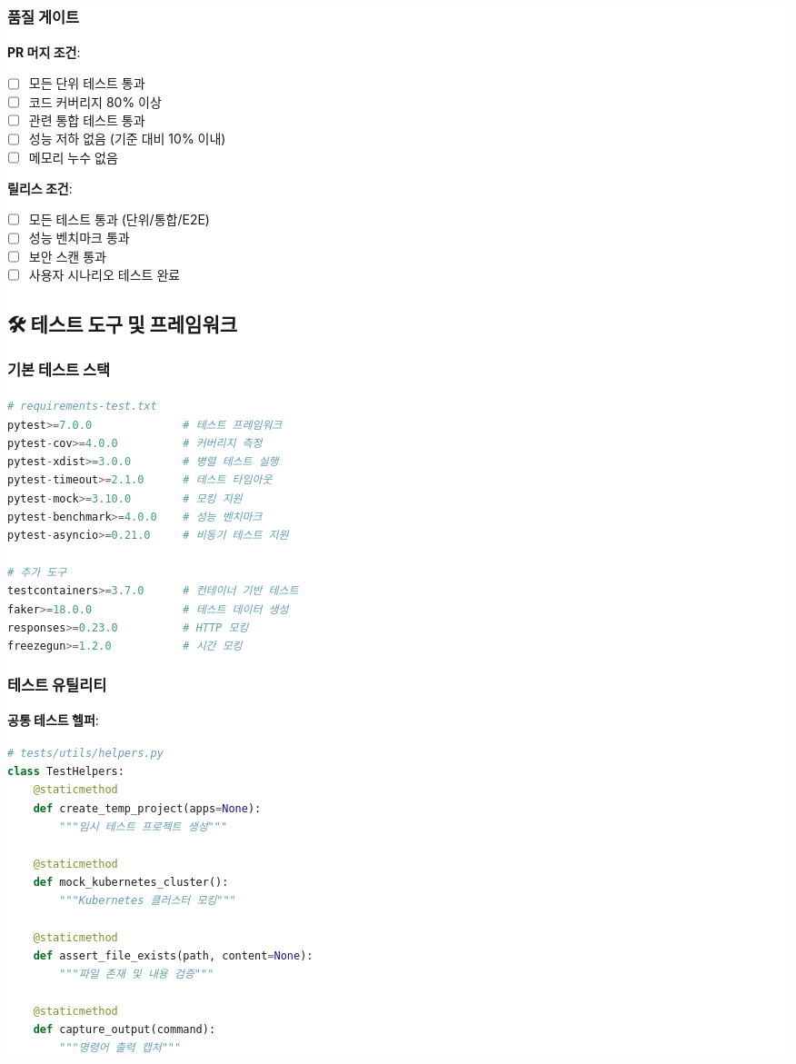 ### 품질 게이트

**PR 머지 조건**:
- [ ] 모든 단위 테스트 통과
- [ ] 코드 커버리지 80% 이상
- [ ] 관련 통합 테스트 통과
- [ ] 성능 저하 없음 (기준 대비 10% 이내)
- [ ] 메모리 누수 없음

**릴리스 조건**:
- [ ] 모든 테스트 통과 (단위/통합/E2E)
- [ ] 성능 벤치마크 통과
- [ ] 보안 스캔 통과
- [ ] 사용자 시나리오 테스트 완료

## 🛠️ 테스트 도구 및 프레임워크

### 기본 테스트 스택
```python
# requirements-test.txt
pytest>=7.0.0              # 테스트 프레임워크
pytest-cov>=4.0.0          # 커버리지 측정
pytest-xdist>=3.0.0        # 병렬 테스트 실행
pytest-timeout>=2.1.0      # 테스트 타임아웃
pytest-mock>=3.10.0        # 모킹 지원
pytest-benchmark>=4.0.0    # 성능 벤치마크
pytest-asyncio>=0.21.0     # 비동기 테스트 지원

# 추가 도구
testcontainers>=3.7.0      # 컨테이너 기반 테스트
faker>=18.0.0              # 테스트 데이터 생성
responses>=0.23.0          # HTTP 모킹
freezegun>=1.2.0           # 시간 모킹
```

### 테스트 유틸리티

**공통 테스트 헬퍼**:
```python
# tests/utils/helpers.py
class TestHelpers:
    @staticmethod
    def create_temp_project(apps=None):
        """임시 테스트 프로젝트 생성"""
        
    @staticmethod
    def mock_kubernetes_cluster():
        """Kubernetes 클러스터 모킹"""
        
    @staticmethod
    def assert_file_exists(path, content=None):
        """파일 존재 및 내용 검증"""
        
    @staticmethod
    def capture_output(command):
        """명령어 출력 캡처"""
```
